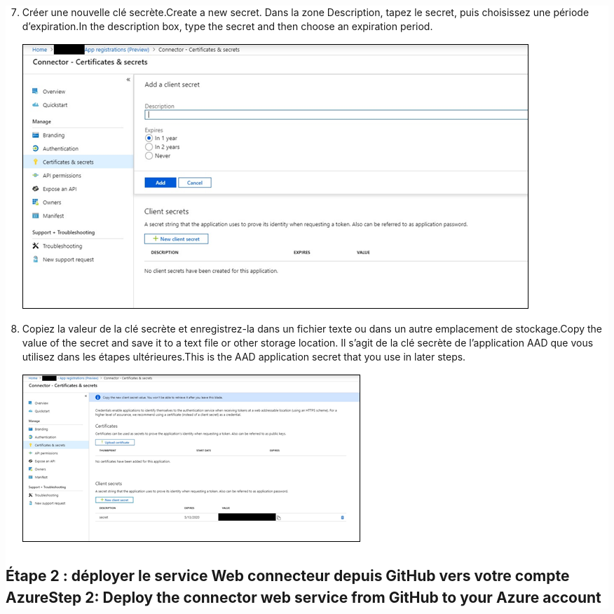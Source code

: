 7. <span data-ttu-id="e6026-122">Créer une nouvelle clé secrète.</span><span class="sxs-lookup"><span data-stu-id="e6026-122">Create a new secret.</span></span> <span data-ttu-id="e6026-123">Dans la zone Description, tapez le secret, puis choisissez une période d’expiration.</span><span class="sxs-lookup"><span data-stu-id="e6026-123">In the description box, type the secret and then choose an expiration period.</span></span> 

   ![Tapez le secret et choisissez la période d’expiration.](media/TCimage08.png)

8. <span data-ttu-id="e6026-125">Copiez la valeur de la clé secrète et enregistrez-la dans un fichier texte ou dans un autre emplacement de stockage.</span><span class="sxs-lookup"><span data-stu-id="e6026-125">Copy the value of the secret and save it to a text file or other storage location.</span></span> <span data-ttu-id="e6026-126">Il s’agit de la clé secrète de l’application AAD que vous utilisez dans les étapes ultérieures.</span><span class="sxs-lookup"><span data-stu-id="e6026-126">This is the AAD application secret that you use in later steps.</span></span>

   ![Copier et enregistrer la clé secrète](media/TCimage09.png)


## <a name="step-2-deploy-the-connector-web-service-from-github-to-your-azure-account"></a><span data-ttu-id="e6026-128">Étape 2 : déployer le service Web connecteur depuis GitHub vers votre compte Azure</span><span class="sxs-lookup"><span data-stu-id="e6026-128">Step 2: Deploy the connector web service from GitHub to your Azure account</span></span>
